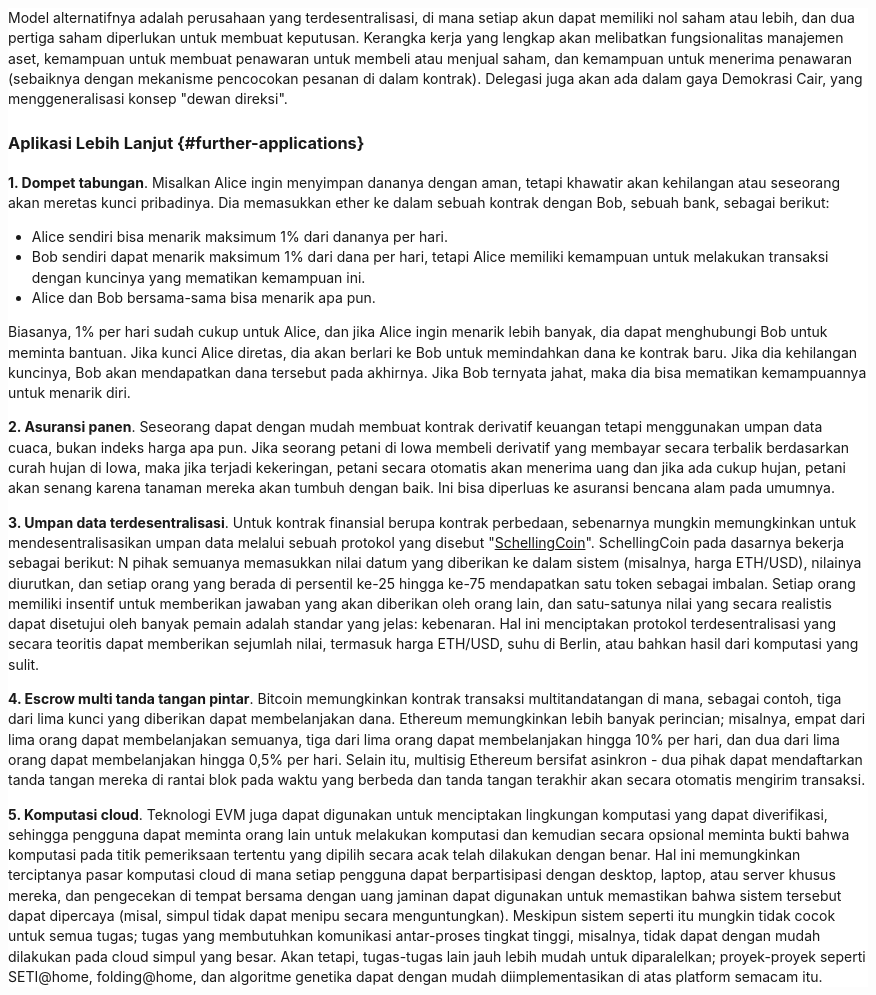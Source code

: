 Model alternatifnya adalah perusahaan yang terdesentralisasi, di mana setiap akun dapat memiliki nol saham atau lebih, dan dua pertiga saham diperlukan untuk membuat keputusan. Kerangka kerja yang lengkap akan melibatkan fungsionalitas manajemen aset, kemampuan untuk membuat penawaran untuk membeli atau menjual saham, dan kemampuan untuk menerima penawaran (sebaiknya dengan mekanisme pencocokan pesanan di dalam kontrak). Delegasi juga akan ada dalam gaya Demokrasi Cair, yang menggeneralisasi konsep "dewan direksi".

### Aplikasi Lebih Lanjut \{#further-applications}

**1. Dompet tabungan**. Misalkan Alice ingin menyimpan dananya dengan aman, tetapi khawatir akan kehilangan atau seseorang akan meretas kunci pribadinya. Dia memasukkan ether ke dalam sebuah kontrak dengan Bob, sebuah bank, sebagai berikut:

- Alice sendiri bisa menarik maksimum 1% dari dananya per hari.
- Bob sendiri dapat menarik maksimum 1% dari dana per hari, tetapi Alice memiliki kemampuan untuk melakukan transaksi dengan kuncinya yang mematikan kemampuan ini.
- Alice dan Bob bersama-sama bisa menarik apa pun.

Biasanya, 1% per hari sudah cukup untuk Alice, dan jika Alice ingin menarik lebih banyak, dia dapat menghubungi Bob untuk meminta bantuan. Jika kunci Alice diretas, dia akan berlari ke Bob untuk memindahkan dana ke kontrak baru. Jika dia kehilangan kuncinya, Bob akan mendapatkan dana tersebut pada akhirnya. Jika Bob ternyata jahat, maka dia bisa mematikan kemampuannya untuk menarik diri.

**2. Asuransi panen**. Seseorang dapat dengan mudah membuat kontrak derivatif keuangan tetapi menggunakan umpan data cuaca, bukan indeks harga apa pun. Jika seorang petani di Iowa membeli derivatif yang membayar secara terbalik berdasarkan curah hujan di Iowa, maka jika terjadi kekeringan, petani secara otomatis akan menerima uang dan jika ada cukup hujan, petani akan senang karena tanaman mereka akan tumbuh dengan baik. Ini bisa diperluas ke asuransi bencana alam pada umumnya.

**3. Umpan data terdesentralisasi**. Untuk kontrak finansial berupa kontrak perbedaan, sebenarnya mungkin memungkinkan untuk mendesentralisasikan umpan data melalui sebuah protokol yang disebut "[SchellingCoin](http://blog.ethereum.org/2014/03/28/schellingcoin-a-minimal-trust-universal-data-feed/)". SchellingCoin pada dasarnya bekerja sebagai berikut: N pihak semuanya memasukkan nilai datum yang diberikan ke dalam sistem (misalnya, harga ETH/USD), nilainya diurutkan, dan setiap orang yang berada di persentil ke-25 hingga ke-75 mendapatkan satu token sebagai imbalan. Setiap orang memiliki insentif untuk memberikan jawaban yang akan diberikan oleh orang lain, dan satu-satunya nilai yang secara realistis dapat disetujui oleh banyak pemain adalah standar yang jelas: kebenaran. Hal ini menciptakan protokol terdesentralisasi yang secara teoritis dapat memberikan sejumlah nilai, termasuk harga ETH/USD, suhu di Berlin, atau bahkan hasil dari komputasi yang sulit.

**4. Escrow multi tanda tangan pintar**. Bitcoin memungkinkan kontrak transaksi multitandatangan di mana, sebagai contoh, tiga dari lima kunci yang diberikan dapat membelanjakan dana. Ethereum memungkinkan lebih banyak perincian; misalnya, empat dari lima orang dapat membelanjakan semuanya, tiga dari lima orang dapat membelanjakan hingga 10% per hari, dan dua dari lima orang dapat membelanjakan hingga 0,5% per hari. Selain itu, multisig Ethereum bersifat asinkron - dua pihak dapat mendaftarkan tanda tangan mereka di rantai blok pada waktu yang berbeda dan tanda tangan terakhir akan secara otomatis mengirim transaksi.

**5. Komputasi cloud**. Teknologi EVM juga dapat digunakan untuk menciptakan lingkungan komputasi yang dapat diverifikasi, sehingga pengguna dapat meminta orang lain untuk melakukan komputasi dan kemudian secara opsional meminta bukti bahwa komputasi pada titik pemeriksaan tertentu yang dipilih secara acak telah dilakukan dengan benar. Hal ini memungkinkan terciptanya pasar komputasi cloud di mana setiap pengguna dapat berpartisipasi dengan desktop, laptop, atau server khusus mereka, dan pengecekan di tempat bersama dengan uang jaminan dapat digunakan untuk memastikan bahwa sistem tersebut dapat dipercaya (misal, simpul tidak dapat menipu secara menguntungkan). Meskipun sistem seperti itu mungkin tidak cocok untuk semua tugas; tugas yang membutuhkan komunikasi antar-proses tingkat tinggi, misalnya, tidak dapat dengan mudah dilakukan pada cloud simpul yang besar. Akan tetapi, tugas-tugas lain jauh lebih mudah untuk diparalelkan; proyek-proyek seperti SETI@home, folding@home, dan algoritme genetika dapat dengan mudah diimplementasikan di atas platform semacam itu.
